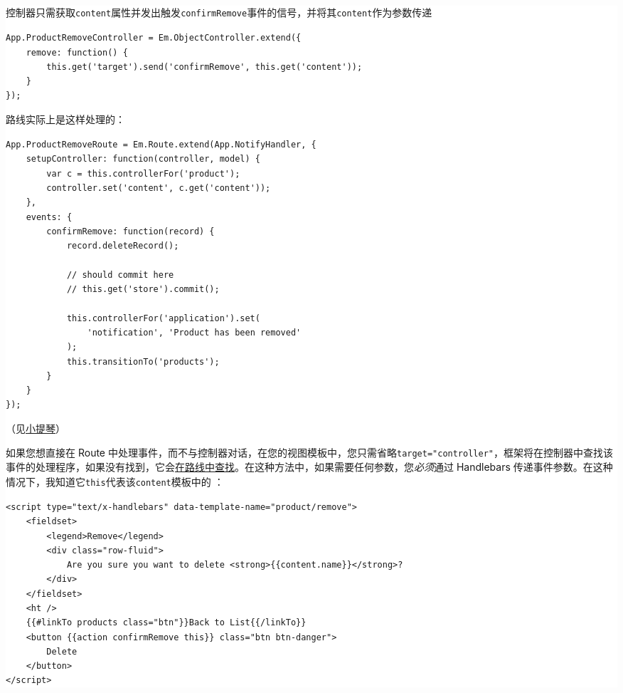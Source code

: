 控制器只需获取`content`属性并发出触发`confirmRemove`事件的信号，并将其`content`作为参数传递

```
App.ProductRemoveController = Em.ObjectController.extend({
    remove: function() {
        this.get('target').send('confirmRemove', this.get('content'));    
    }
}); 
```

路线实际上是这样处理的：

```
App.ProductRemoveRoute = Em.Route.extend(App.NotifyHandler, {
    setupController: function(controller, model) {
        var c = this.controllerFor('product');
        controller.set('content', c.get('content'));
    },
    events: {
        confirmRemove: function(record) {
            record.deleteRecord();

            // should commit here
            // this.get('store').commit();

            this.controllerFor('application').set(
                'notification', 'Product has been removed'
            );
            this.transitionTo('products');
        }
    }
}); 
```

（见[小提琴](http://jsfiddle.net/schawaska/FYvuD/)）

如果您想直接在 Route 中处理事件，而不与控制器对话，在您的视图模板中，您只需省略`target="controller"`，框架将在控制器中查找该事件的处理程序，如果没有找到，它会[在路线中查找](http://emberjs.com/guides/templates/actions/#toc_target-bubbling)。在这种方法中，如果需要任何参数，您*必须*通过 Handlebars 传递事件参数。在这种情况下，我知道它`this`代表该`content`模板中的 ：

```
<script type="text/x-handlebars" data-template-name="product/remove"> 
    <fieldset>
        <legend>Remove</legend>
        <div class="row-fluid">
            Are you sure you want to delete <strong>{{content.name}}</strong>?
        </div>
    </fieldset>
    <ht />
    {{#linkTo products class="btn"}}Back to List{{/linkTo}}
    <button {{action confirmRemove this}} class="btn btn-danger">
        Delete
    </button>
</script> 
```
